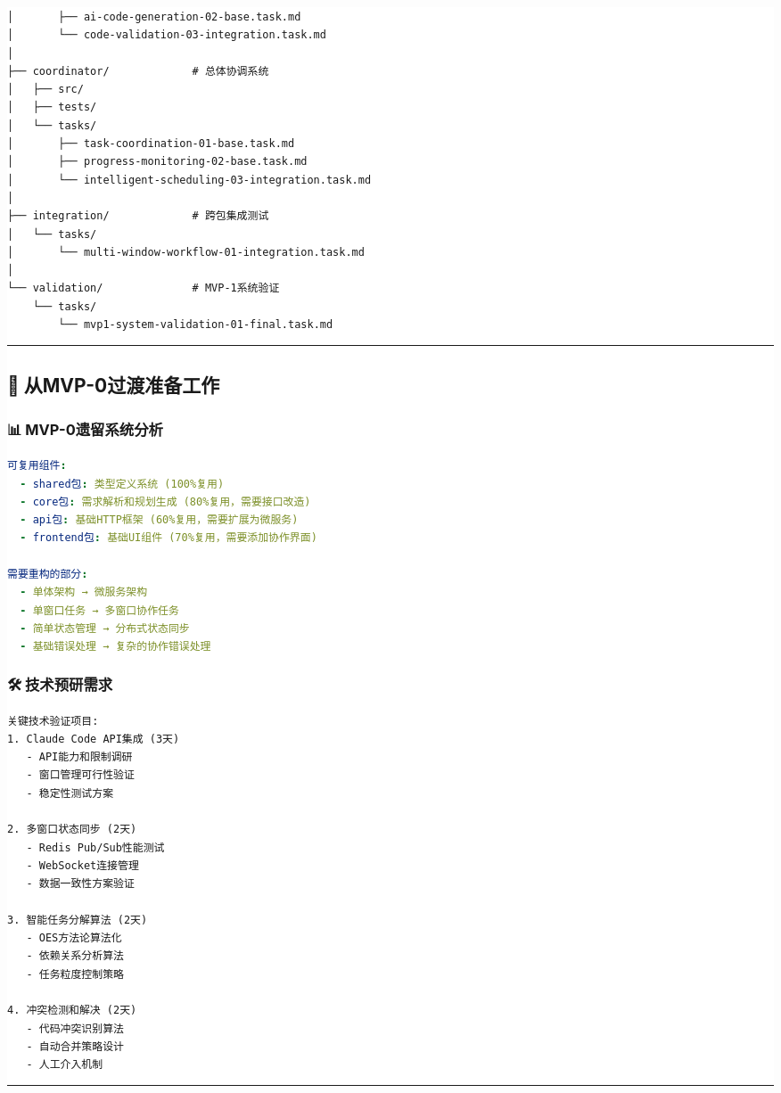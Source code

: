 ```
│       ├── ai-code-generation-02-base.task.md
│       └── code-validation-03-integration.task.md
│
├── coordinator/             # 总体协调系统
│   ├── src/
│   ├── tests/
│   └── tasks/
│       ├── task-coordination-01-base.task.md
│       ├── progress-monitoring-02-base.task.md
│       └── intelligent-scheduling-03-integration.task.md
│
├── integration/             # 跨包集成测试
│   └── tasks/
│       └── multi-window-workflow-01-integration.task.md
│
└── validation/              # MVP-1系统验证
    └── tasks/
        └── mvp1-system-validation-01-final.task.md
```

---

## 🔄 从MVP-0过渡准备工作

### 📊 MVP-0遗留系统分析
```yaml
可复用组件:
  - shared包: 类型定义系统 (100%复用)
  - core包: 需求解析和规划生成 (80%复用，需要接口改造)
  - api包: 基础HTTP框架 (60%复用，需要扩展为微服务)
  - frontend包: 基础UI组件 (70%复用，需要添加协作界面)

需要重构的部分:
  - 单体架构 → 微服务架构
  - 单窗口任务 → 多窗口协作任务
  - 简单状态管理 → 分布式状态同步
  - 基础错误处理 → 复杂的协作错误处理
```

### 🛠️ 技术预研需求
```
关键技术验证项目:
1. Claude Code API集成 (3天)
   - API能力和限制调研
   - 窗口管理可行性验证
   - 稳定性测试方案

2. 多窗口状态同步 (2天)
   - Redis Pub/Sub性能测试
   - WebSocket连接管理
   - 数据一致性方案验证

3. 智能任务分解算法 (2天)
   - OES方法论算法化
   - 依赖关系分析算法
   - 任务粒度控制策略

4. 冲突检测和解决 (2天)
   - 代码冲突识别算法
   - 自动合并策略设计
   - 人工介入机制
```

---